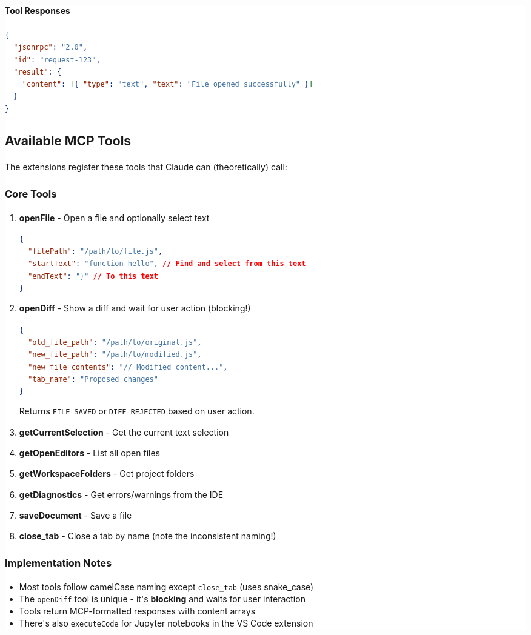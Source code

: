 #### Tool Responses

```json
{
  "jsonrpc": "2.0",
  "id": "request-123",
  "result": {
    "content": [{ "type": "text", "text": "File opened successfully" }]
  }
}
```

## Available MCP Tools

The extensions register these tools that Claude can (theoretically) call:

### Core Tools

1. **openFile** - Open a file and optionally select text

   ```json
   {
     "filePath": "/path/to/file.js",
     "startText": "function hello", // Find and select from this text
     "endText": "}" // To this text
   }
   ```

2. **openDiff** - Show a diff and wait for user action (blocking!)

   ```json
   {
     "old_file_path": "/path/to/original.js",
     "new_file_path": "/path/to/modified.js",
     "new_file_contents": "// Modified content...",
     "tab_name": "Proposed changes"
   }
   ```

   Returns `FILE_SAVED` or `DIFF_REJECTED` based on user action.

3. **getCurrentSelection** - Get the current text selection
4. **getOpenEditors** - List all open files
5. **getWorkspaceFolders** - Get project folders
6. **getDiagnostics** - Get errors/warnings from the IDE
7. **saveDocument** - Save a file
8. **close_tab** - Close a tab by name (note the inconsistent naming!)

### Implementation Notes

- Most tools follow camelCase naming except `close_tab` (uses snake_case)
- The `openDiff` tool is unique - it's **blocking** and waits for user interaction
- Tools return MCP-formatted responses with content arrays
- There's also `executeCode` for Jupyter notebooks in the VS Code extension
